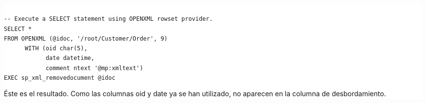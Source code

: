 ```  
  
-- Execute a SELECT statement using OPENXML rowset provider.  
SELECT *  
FROM OPENXML (@idoc, '/root/Customer/Order', 9)  
      WITH (oid char(5),   
            date datetime,  
            comment ntext '@mp:xmltext')  
EXEC sp_xml_removedocument @idoc  
```  
  
 Éste es el resultado. Como las columnas oid y date ya se han utilizado, no aparecen en la columna de desbordamiento.  
  
```  
```